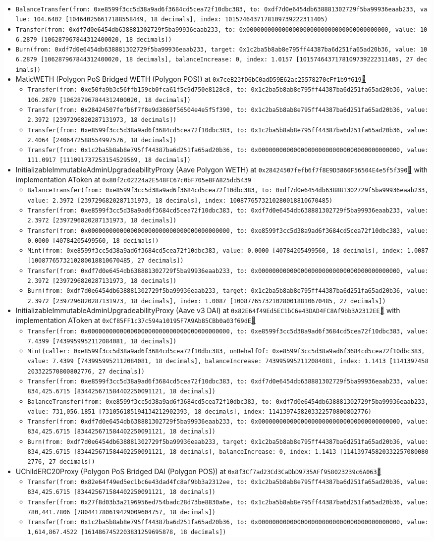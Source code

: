   - `BalanceTransfer(from: 0xe8599f3cc5d38a9ad6f3684cd5cea72f10dbc383, to: 0xdf7d0e6454db638881302729f5ba99936eaab233, value: 104.6402 [104640256617188558449, 18 decimals], index: 1015746437178109739222311405)`
  - `Transfer(from: 0xdf7d0e6454db638881302729f5ba99936eaab233, to: 0x0000000000000000000000000000000000000000, value: 106.2879 [106287967844312400020, 18 decimals])`
  - `Burn(from: 0xdf7d0e6454db638881302729f5ba99936eaab233, target: 0x1c2ba5b8ab8e795ff44387ba6d251fa65ad20b36, value: 106.2879 [106287967844312400020, 18 decimals], balanceIncrease: 0, index: 1.0157 [1015746437178109739222311405, 27 decimals])`
- MaticWETH (Polygon PoS Bridged WETH (Polygon POS)) at `0x7ceB23fD6bC0adD59E62ac25578270cFf1b9f619`[:ghost:](https://github.com/bgd-labs/aave-address-book "AaveV2Polygon.ASSETS.WETH.UNDERLYING, AaveV3Polygon.ASSETS.WETH.UNDERLYING")
  - `Transfer(from: 0xe50fa9b3c56ffb159cb0fca61f5c9d750e8128c8, to: 0x1c2ba5b8ab8e795ff44387ba6d251fa65ad20b36, value: 106.2879 [106287967844312400020, 18 decimals])`
  - `Transfer(from: 0x28424507fefb6f7f8e9d3860f56504e4e5f5f390, to: 0x1c2ba5b8ab8e795ff44387ba6d251fa65ad20b36, value: 2.3972 [2397296820287131973, 18 decimals])`
  - `Transfer(from: 0xe8599f3cc5d38a9ad6f3684cd5cea72f10dbc383, to: 0x1c2ba5b8ab8e795ff44387ba6d251fa65ad20b36, value: 2.4064 [2406472588554997576, 18 decimals])`
  - `Transfer(from: 0x1c2ba5b8ab8e795ff44387ba6d251fa65ad20b36, to: 0x0000000000000000000000000000000000000000, value: 111.0917 [111091737253154529569, 18 decimals])`
- InitializableImmutableAdminUpgradeabilityProxy (Aave Polygon WETH) at `0x28424507fefb6f7f8E9D3860F56504E4e5f5f390`[:ghost:](https://github.com/bgd-labs/aave-address-book "AaveV2Polygon.ASSETS.WETH.A_TOKEN") with implementation AToken at `0x80f2c02224a2E548FC67c0bF705eBFA825dd5439`
  - `BalanceTransfer(from: 0xe8599f3cc5d38a9ad6f3684cd5cea72f10dbc383, to: 0xdf7d0e6454db638881302729f5ba99936eaab233, value: 2.3972 [2397296820287131973, 18 decimals], index: 1008776573210280018810670485)`
  - `Transfer(from: 0xe8599f3cc5d38a9ad6f3684cd5cea72f10dbc383, to: 0xdf7d0e6454db638881302729f5ba99936eaab233, value: 2.3972 [2397296820287131973, 18 decimals])`
  - `Transfer(from: 0x0000000000000000000000000000000000000000, to: 0xe8599f3cc5d38a9ad6f3684cd5cea72f10dbc383, value: 0.0000 [40784205499560, 18 decimals])`
  - `Mint(from: 0xe8599f3cc5d38a9ad6f3684cd5cea72f10dbc383, value: 0.0000 [40784205499560, 18 decimals], index: 1.0087 [1008776573210280018810670485, 27 decimals])`
  - `Transfer(from: 0xdf7d0e6454db638881302729f5ba99936eaab233, to: 0x0000000000000000000000000000000000000000, value: 2.3972 [2397296820287131973, 18 decimals])`
  - `Burn(from: 0xdf7d0e6454db638881302729f5ba99936eaab233, target: 0x1c2ba5b8ab8e795ff44387ba6d251fa65ad20b36, value: 2.3972 [2397296820287131973, 18 decimals], index: 1.0087 [1008776573210280018810670485, 27 decimals])`
- InitializableImmutableAdminUpgradeabilityProxy (Aave v3 DAI) at `0x82E64f49Ed5EC1bC6e43DAD4FC8Af9bb3A2312EE`[:ghost:](https://github.com/bgd-labs/aave-address-book "AaveV3Polygon.ASSETS.DAI.A_TOKEN") with implementation AToken at `0xCf85FF1c37c594a10195F7A9Ab85CBb0a03f69dE`[:ghost:](https://github.com/bgd-labs/aave-address-book "AaveV3Polygon.DEFAULT_A_TOKEN_IMPL_REV_2")
  - `Transfer(from: 0x0000000000000000000000000000000000000000, to: 0xe8599f3cc5d38a9ad6f3684cd5cea72f10dbc383, value: 7.4399 [7439959952112084081, 18 decimals])`
  - `Mint(caller: 0xe8599f3cc5d38a9ad6f3684cd5cea72f10dbc383, onBehalfOf: 0xe8599f3cc5d38a9ad6f3684cd5cea72f10dbc383, value: 7.4399 [7439959952112084081, 18 decimals], balanceIncrease: 7439959952112084081, index: 1.1413 [1141397458203322570800802776, 27 decimals])`
  - `Transfer(from: 0xe8599f3cc5d38a9ad6f3684cd5cea72f10dbc383, to: 0xdf7d0e6454db638881302729f5ba99936eaab233, value: 834,425.6715 [834425671584402250091121, 18 decimals])`
  - `BalanceTransfer(from: 0xe8599f3cc5d38a9ad6f3684cd5cea72f10dbc383, to: 0xdf7d0e6454db638881302729f5ba99936eaab233, value: 731,056.1851 [731056185194134212902393, 18 decimals], index: 1141397458203322570800802776)`
  - `Transfer(from: 0xdf7d0e6454db638881302729f5ba99936eaab233, to: 0x0000000000000000000000000000000000000000, value: 834,425.6715 [834425671584402250091121, 18 decimals])`
  - `Burn(from: 0xdf7d0e6454db638881302729f5ba99936eaab233, target: 0x1c2ba5b8ab8e795ff44387ba6d251fa65ad20b36, value: 834,425.6715 [834425671584402250091121, 18 decimals], balanceIncrease: 0, index: 1.1413 [1141397458203322570800802776, 27 decimals])`
- UChildERC20Proxy (Polygon PoS Bridged DAI (Polygon POS)) at `0x8f3Cf7ad23Cd3CaDbD9735AFf958023239c6A063`[:ghost:](https://github.com/bgd-labs/aave-address-book "AaveV2Polygon.ASSETS.DAI.UNDERLYING, AaveV3Polygon.ASSETS.DAI.UNDERLYING")
  - `Transfer(from: 0x82e64f49ed5ec1bc6e43dad4fc8af9bb3a2312ee, to: 0x1c2ba5b8ab8e795ff44387ba6d251fa65ad20b36, value: 834,425.6715 [834425671584402250091121, 18 decimals])`
  - `Transfer(from: 0x27f8d03b3a2196956ed754badc28d73be8830a6e, to: 0x1c2ba5b8ab8e795ff44387ba6d251fa65ad20b36, value: 780,441.7806 [780441780619429009604757, 18 decimals])`
  - `Transfer(from: 0x1c2ba5b8ab8e795ff44387ba6d251fa65ad20b36, to: 0x0000000000000000000000000000000000000000, value: 1,614,867.4522 [1614867452203831259695878, 18 decimals])`